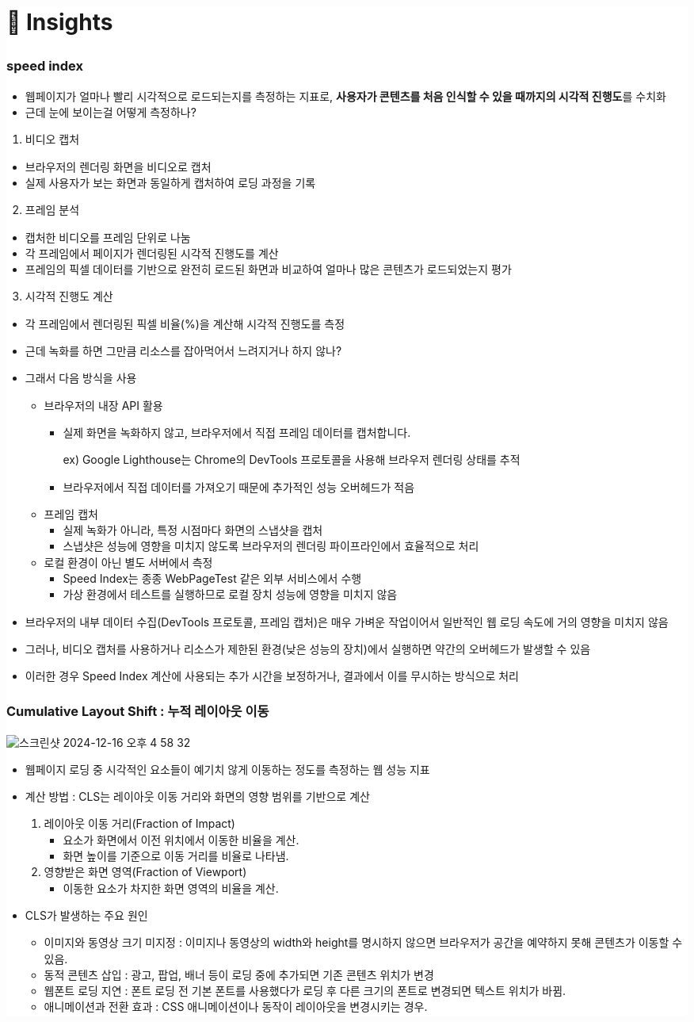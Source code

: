 # **💭 Insights**

### speed index

- 웹페이지가 얼마나 빨리 시각적으로 로드되는지를 측정하는 지표로, **사용자가 콘텐츠를 처음 인식할 수 있을 때까지의 시각적 진행도**를 수치화
- 근데 눈에 보이는걸 어떻게 측정하나?

1. 비디오 캡처

- 브라우저의 렌더링 화면을 비디오로 캡처
- 실제 사용자가 보는 화면과 동일하게 캡처하여 로딩 과정을 기록

2. 프레임 분석

- 캡처한 비디오를 프레임 단위로 나눔
- 각 프레임에서 페이지가 렌더링된 시각적 진행도를 계산
- 프레임의 픽셀 데이터를 기반으로 완전히 로드된 화면과 비교하여 얼마나 많은 콘텐츠가 로드되었는지 평가

3. 시각적 진행도 계산

- 각 프레임에서 렌더링된 픽셀 비율(%)을 계산해 시각적 진행도를 측정

- 근데 녹화를 하면 그만큼 리소스를 잡아먹어서 느려지거나 하지 않나?

- 그래서 다음 방식을 사용
    - 브라우저의 내장 API 활용
        - 실제 화면을 녹화하지 않고, 브라우저에서 직접 프레임 데이터를 캡처합니다.
            
            ex) Google Lighthouse는 Chrome의 DevTools 프로토콜을 사용해 브라우저 렌더링 상태를 추적
            
        - 브라우저에서 직접 데이터를 가져오기 때문에 추가적인 성능 오버헤드가 적음
    - 프레임 캡처
        - 실제 녹화가 아니라, 특정 시점마다 화면의 스냅샷을 캡처
        - 스냅샷은 성능에 영향을 미치지 않도록 브라우저의 렌더링 파이프라인에서 효율적으로 처리
    - 로컬 환경이 아닌 별도 서버에서 측정
        - Speed Index는 종종 WebPageTest 같은 외부 서비스에서 수행
        - 가상 환경에서 테스트를 실행하므로 로컬 장치 성능에 영향을 미치지 않음

- 브라우저의 내부 데이터 수집(DevTools 프로토콜, 프레임 캡처)은 매우 가벼운 작업이어서 일반적인 웹 로딩 속도에 거의 영향을 미치지 않음
- 그러나, 비디오 캡처를 사용하거나 리소스가 제한된 환경(낮은 성능의 장치)에서 실행하면 약간의 오버헤드가 발생할 수 있음
- 이러한 경우 Speed Index 계산에 사용되는 추가 시간을 보정하거나, 결과에서 이를 무시하는 방식으로 처리



### **Cumulative Layout Shift : 누적 레이아웃 이동**

<img width="736" alt="스크린샷 2024-12-16 오후 4 58 32" src="https://github.com/user-attachments/assets/e9cd517c-6a1a-4232-88bc-fea844eef286" />

- 웹페이지 로딩 중 시각적인 요소들이 예기치 않게 이동하는 정도를 측정하는 웹 성능 지표
- 계산 방법 : CLS는 레이아웃 이동 거리와 화면의 영향 범위를 기반으로 계산
    1. 레이아웃 이동 거리(Fraction of Impact)
        - 요소가 화면에서 이전 위치에서 이동한 비율을 계산.
        - 화면 높이를 기준으로 이동 거리를 비율로 나타냄.
    2. 영향받은 화면 영역(Fraction of Viewport)
        - 이동한 요소가 차지한 화면 영역의 비율을 계산.

- CLS가 발생하는 주요 원인
    - 이미지와 동영상 크기 미지정 : 이미지나 동영상의 width와 height를 명시하지 않으면 브라우저가 공간을 예약하지 못해 콘텐츠가 이동할 수 있음.
    - 동적 콘텐츠 삽입 : 광고, 팝업, 배너 등이 로딩 중에 추가되면 기존 콘텐츠 위치가 변경
    - 웹폰트 로딩 지연 : 폰트 로딩 전 기본 폰트를 사용했다가 로딩 후 다른 크기의 폰트로 변경되면 텍스트 위치가 바뀜.
    - 애니메이션과 전환 효과 : CSS 애니메이션이나 동작이 레이아웃을 변경시키는 경우.
